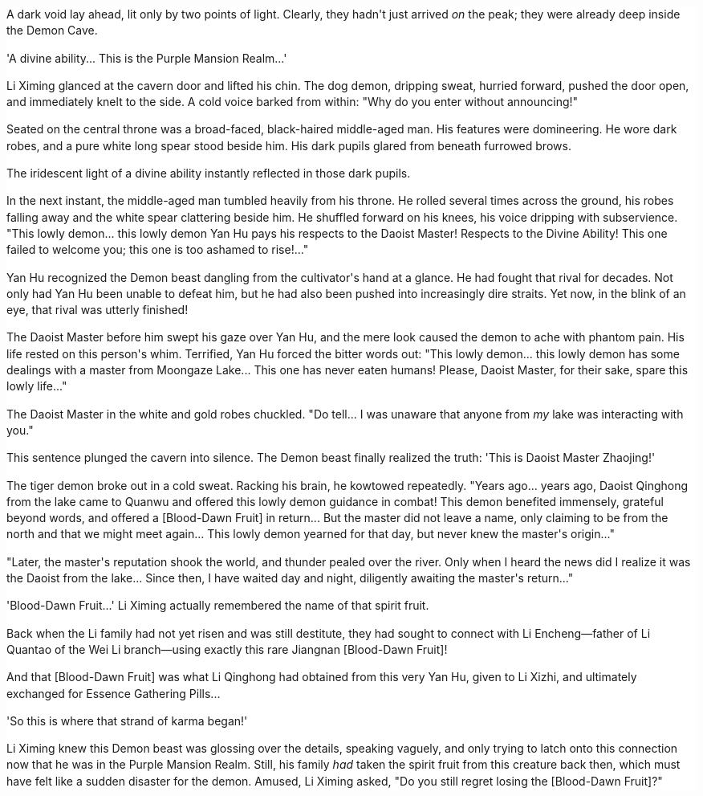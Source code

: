 A dark void lay ahead, lit only by two points of light. Clearly, they hadn't just arrived *on* the peak; they were already deep inside the Demon Cave.

'A divine ability... This is the Purple Mansion Realm...'

Li Ximing glanced at the cavern door and lifted his chin. The dog demon, dripping sweat, hurried forward, pushed the door open, and immediately knelt to the side. A cold voice barked from within: "Why do you enter without announcing!"

Seated on the central throne was a broad-faced, black-haired middle-aged man. His features were domineering. He wore dark robes, and a pure white long spear stood beside him. His dark pupils glared from beneath furrowed brows.

The iridescent light of a divine ability instantly reflected in those dark pupils.

In the next instant, the middle-aged man tumbled heavily from his throne. He rolled several times across the ground, his robes falling away and the white spear clattering beside him. He shuffled forward on his knees, his voice dripping with subservience. "This lowly demon... this lowly demon Yan Hu pays his respects to the Daoist Master! Respects to the Divine Ability! This one failed to welcome you; this one is too ashamed to rise!..."

Yan Hu recognized the Demon beast dangling from the cultivator's hand at a glance. He had fought that rival for decades. Not only had Yan Hu been unable to defeat him, but he had also been pushed into increasingly dire straits. Yet now, in the blink of an eye, that rival was utterly finished!

The Daoist Master before him swept his gaze over Yan Hu, and the mere look caused the demon to ache with phantom pain. His life rested on this person's whim. Terrified, Yan Hu forced the bitter words out: "This lowly demon... this lowly demon has some dealings with a master from Moongaze Lake... This one has never eaten humans! Please, Daoist Master, for their sake, spare this lowly life..."

The Daoist Master in the white and gold robes chuckled. "Do tell... I was unaware that anyone from *my* lake was interacting with you."

This sentence plunged the cavern into silence. The Demon beast finally realized the truth: 'This is Daoist Master Zhaojing!'

The tiger demon broke out in a cold sweat. Racking his brain, he kowtowed repeatedly. "Years ago... years ago, Daoist Qinghong from the lake came to Quanwu and offered this lowly demon guidance in combat! This demon benefited immensely, grateful beyond words, and offered a [Blood-Dawn Fruit] in return... But the master did not leave a name, only claiming to be from the north and that we might meet again... This lowly demon yearned for that day, but never knew the master's origin..."

"Later, the master's reputation shook the world, and thunder pealed over the river. Only when I heard the news did I realize it was the Daoist from the lake... Since then, I have waited day and night, diligently awaiting the master's return..."

'Blood-Dawn Fruit...' Li Ximing actually remembered the name of that spirit fruit.

Back when the Li family had not yet risen and was still destitute, they had sought to connect with Li Encheng—father of Li Quantao of the Wei Li branch—using exactly this rare Jiangnan [Blood-Dawn Fruit]!

And that [Blood-Dawn Fruit] was what Li Qinghong had obtained from this very Yan Hu, given to Li Xizhi, and ultimately exchanged for Essence Gathering Pills...

'So this is where that strand of karma began!'

Li Ximing knew this Demon beast was glossing over the details, speaking vaguely, and only trying to latch onto this connection now that he was in the Purple Mansion Realm. Still, his family *had* taken the spirit fruit from this creature back then, which must have felt like a sudden disaster for the demon. Amused, Li Ximing asked, "Do you still regret losing the [Blood-Dawn Fruit]?"

